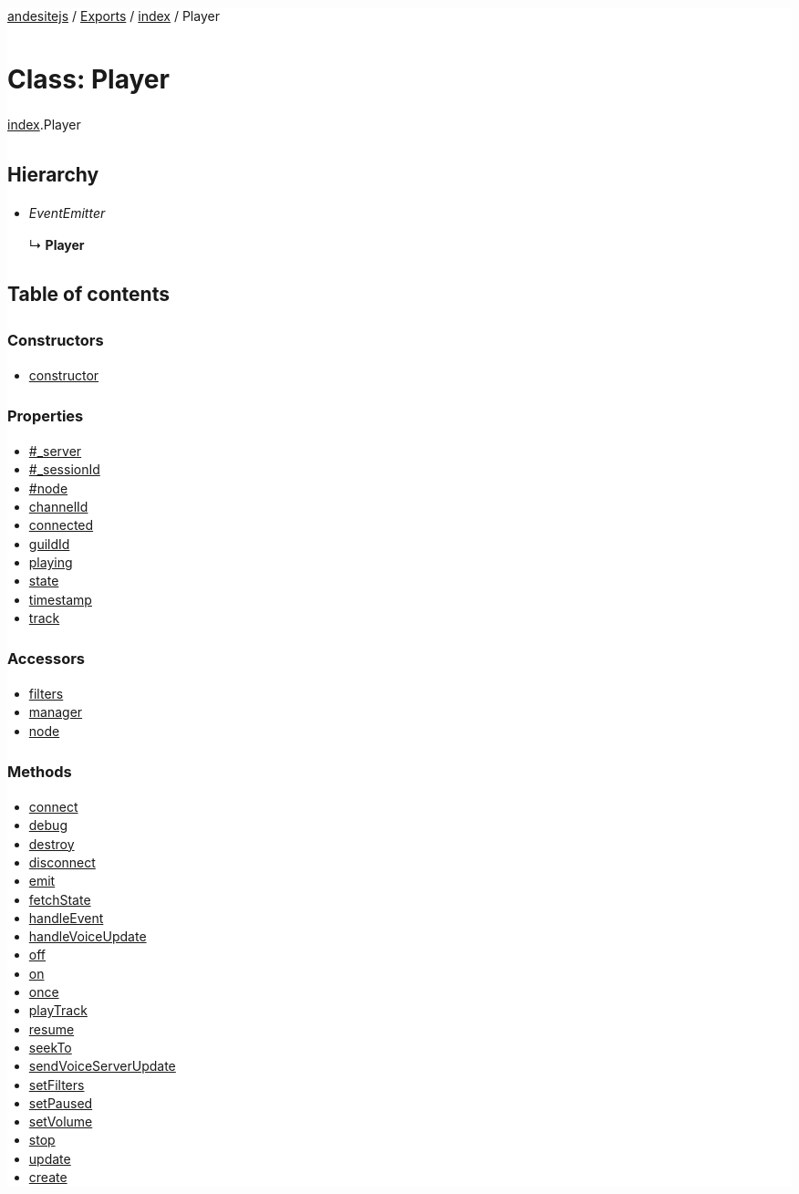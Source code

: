 [andesitejs](../README.md) / [Exports](../modules.md) / [index](../modules/index.md) / Player

# Class: Player

[index](../modules/index.md).Player

## Hierarchy

* *EventEmitter*

  ↳ **Player**

## Table of contents

### Constructors

- [constructor](index.player.md#constructor)

### Properties

- [#\_server](index.player.md##_server)
- [#\_sessionId](index.player.md##_sessionid)
- [#node](index.player.md##node)
- [channelId](index.player.md#channelid)
- [connected](index.player.md#connected)
- [guildId](index.player.md#guildid)
- [playing](index.player.md#playing)
- [state](index.player.md#state)
- [timestamp](index.player.md#timestamp)
- [track](index.player.md#track)

### Accessors

- [filters](index.player.md#filters)
- [manager](index.player.md#manager)
- [node](index.player.md#node)

### Methods

- [connect](index.player.md#connect)
- [debug](index.player.md#debug)
- [destroy](index.player.md#destroy)
- [disconnect](index.player.md#disconnect)
- [emit](index.player.md#emit)
- [fetchState](index.player.md#fetchstate)
- [handleEvent](index.player.md#handleevent)
- [handleVoiceUpdate](index.player.md#handlevoiceupdate)
- [off](index.player.md#off)
- [on](index.player.md#on)
- [once](index.player.md#once)
- [playTrack](index.player.md#playtrack)
- [resume](index.player.md#resume)
- [seekTo](index.player.md#seekto)
- [sendVoiceServerUpdate](index.player.md#sendvoiceserverupdate)
- [setFilters](index.player.md#setfilters)
- [setPaused](index.player.md#setpaused)
- [setVolume](index.player.md#setvolume)
- [stop](index.player.md#stop)
- [update](index.player.md#update)
- [create](index.player.md#create)
